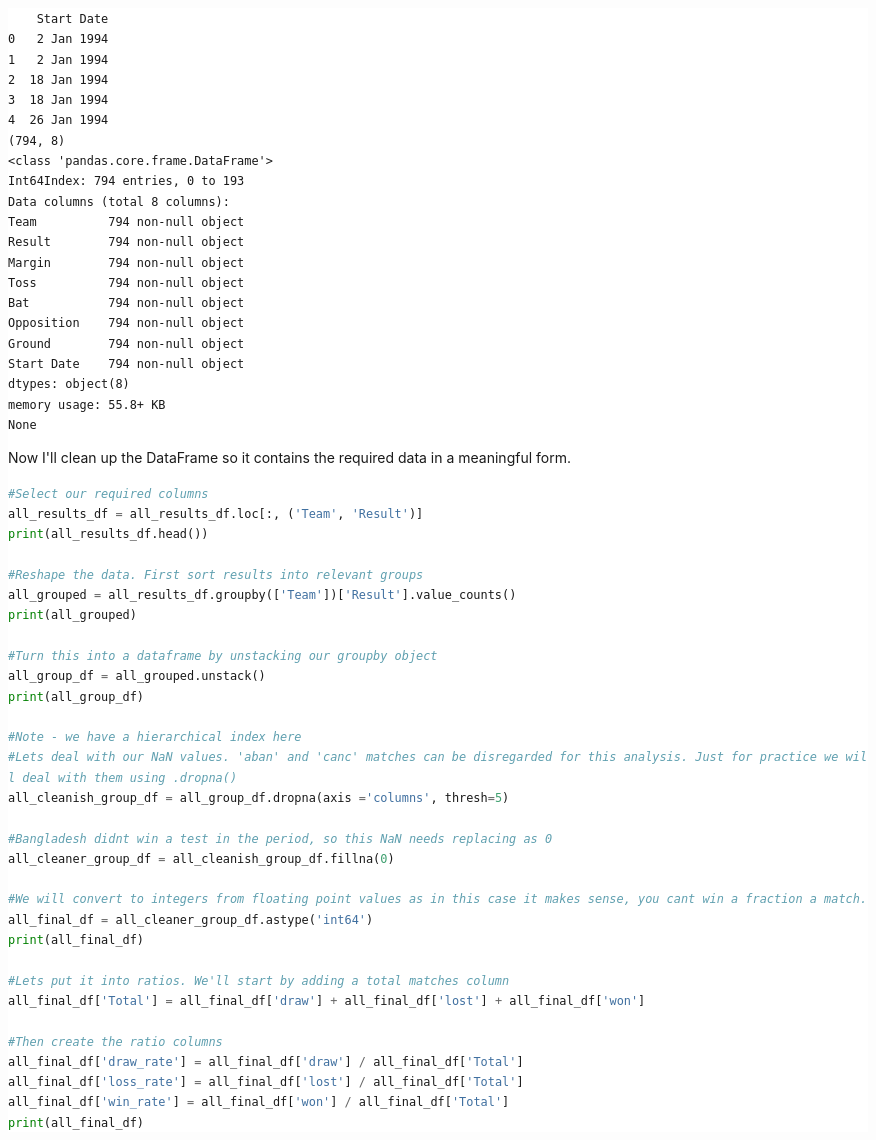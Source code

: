         Start Date  
    0   2 Jan 1994  
    1   2 Jan 1994  
    2  18 Jan 1994  
    3  18 Jan 1994  
    4  26 Jan 1994  
    (794, 8)
    <class 'pandas.core.frame.DataFrame'>
    Int64Index: 794 entries, 0 to 193
    Data columns (total 8 columns):
    Team          794 non-null object
    Result        794 non-null object
    Margin        794 non-null object
    Toss          794 non-null object
    Bat           794 non-null object
    Opposition    794 non-null object
    Ground        794 non-null object
    Start Date    794 non-null object
    dtypes: object(8)
    memory usage: 55.8+ KB
    None
    

Now I'll clean up the DataFrame so it contains the required data in a meaningful form.


```python
#Select our required columns
all_results_df = all_results_df.loc[:, ('Team', 'Result')]
print(all_results_df.head())

#Reshape the data. First sort results into relevant groups
all_grouped = all_results_df.groupby(['Team'])['Result'].value_counts()
print(all_grouped)

#Turn this into a dataframe by unstacking our groupby object
all_group_df = all_grouped.unstack()
print(all_group_df)

#Note - we have a hierarchical index here
#Lets deal with our NaN values. 'aban' and 'canc' matches can be disregarded for this analysis. Just for practice we will deal with them using .dropna()
all_cleanish_group_df = all_group_df.dropna(axis ='columns', thresh=5)

#Bangladesh didnt win a test in the period, so this NaN needs replacing as 0
all_cleaner_group_df = all_cleanish_group_df.fillna(0)

#We will convert to integers from floating point values as in this case it makes sense, you cant win a fraction a match.
all_final_df = all_cleaner_group_df.astype('int64')
print(all_final_df)

#Lets put it into ratios. We'll start by adding a total matches column
all_final_df['Total'] = all_final_df['draw'] + all_final_df['lost'] + all_final_df['won']

#Then create the ratio columns
all_final_df['draw_rate'] = all_final_df['draw'] / all_final_df['Total']
all_final_df['loss_rate'] = all_final_df['lost'] / all_final_df['Total']
all_final_df['win_rate'] = all_final_df['won'] / all_final_df['Total']
print(all_final_df)
```
